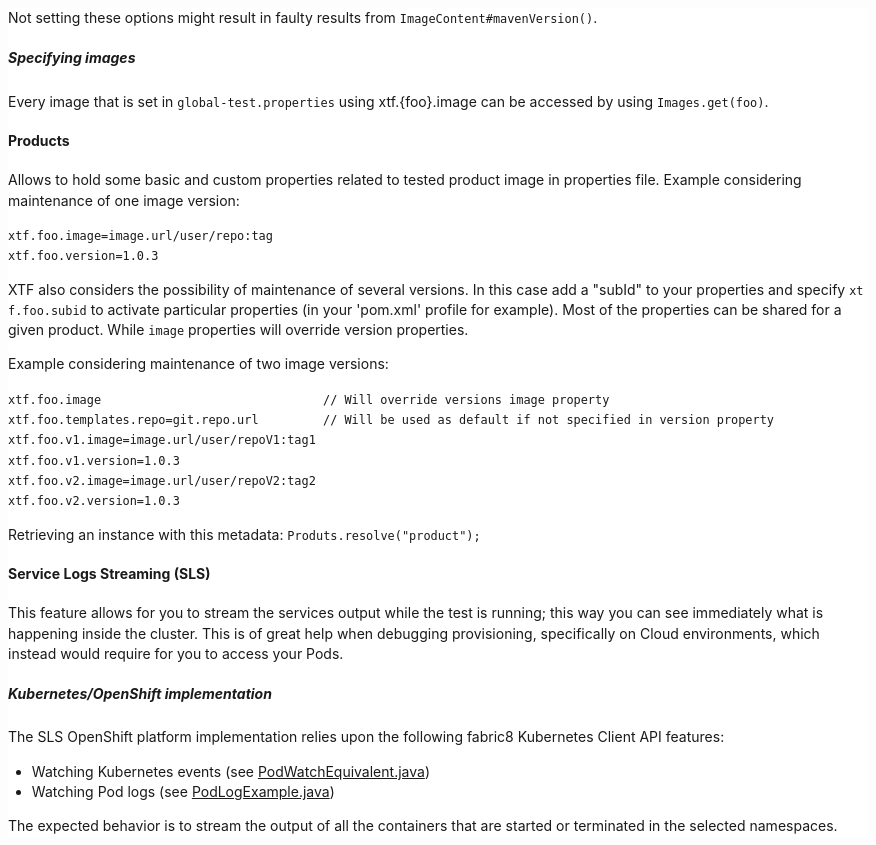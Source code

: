 Not setting these options might result in faulty results from `ImageContent#mavenVersion()`.

##### Specifying images
Every image that is set in `global-test.properties` using xtf.{foo}.image can be accessed by using `Images.get(foo)`.

#### Products
Allows to hold some basic and custom properties related to tested product image in properties file. 
Example considering maintenance of one image version:
```
xtf.foo.image=image.url/user/repo:tag
xtf.foo.version=1.0.3
```

XTF also considers the possibility of maintenance of several versions. In this case add a "subId" to your properties and 
specify `xtf.foo.subid` to activate particular properties (in your 'pom.xml' profile for example). Most of the 
properties can be shared for a given product. While `image` properties will override version properties.

Example considering maintenance of two image versions:
```
xtf.foo.image                               // Will override versions image property
xtf.foo.templates.repo=git.repo.url         // Will be used as default if not specified in version property
xtf.foo.v1.image=image.url/user/repoV1:tag1
xtf.foo.v1.version=1.0.3
xtf.foo.v2.image=image.url/user/repoV2:tag2
xtf.foo.v2.version=1.0.3
```

Retrieving an instance with this metadata: `Produts.resolve("product");`

#### Service Logs Streaming (SLS)
This feature allows for you to stream the services output while the test is running; this way you can see immediately 
what is happening inside the cluster.
This is of great help when debugging provisioning, specifically on Cloud environments, which instead would require for
you to access your Pods.

##### Kubernetes/OpenShift implementation
The SLS OpenShift platform implementation relies upon the following fabric8 Kubernetes Client API features:

- Watching Kubernetes events (see
  [PodWatchEquivalent.java](https://github.com/fabric8io/kubernetes-client/blob/master/kubernetes-examples/src/main/java/io/fabric8/kubernetes/examples/kubectl/equivalents/PodWatchEquivalent.java))
- Watching Pod logs (see
  [PodLogExample.java](https://github.com/fabric8io/kubernetes-client/blob/master/kubernetes-examples/src/main/java/io/fabric8/kubernetes/examples/PodLogExample.java))

The expected behavior is to stream the output of all the containers that are started or terminated in the selected 
namespaces.
